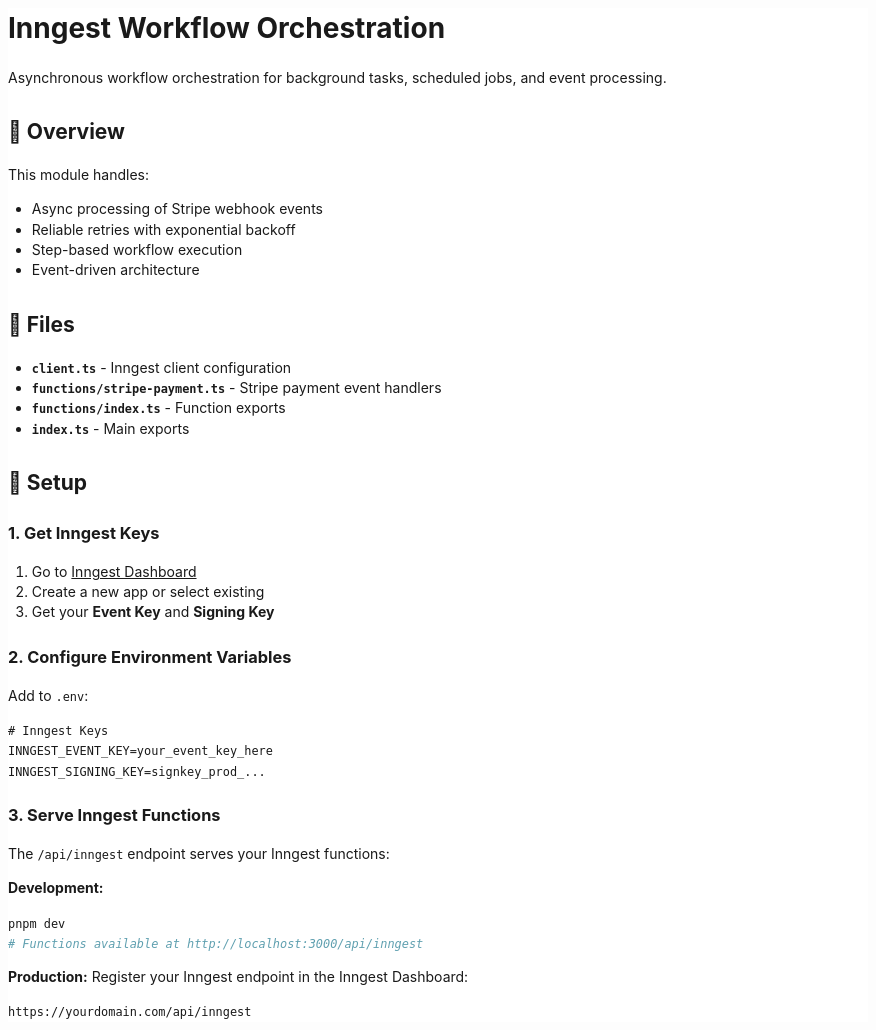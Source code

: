 # Inngest Workflow Orchestration

Asynchronous workflow orchestration for background tasks, scheduled jobs, and event processing.

## 🔐 Overview

This module handles:
- Async processing of Stripe webhook events
- Reliable retries with exponential backoff
- Step-based workflow execution
- Event-driven architecture

## 📁 Files

- **`client.ts`** - Inngest client configuration
- **`functions/stripe-payment.ts`** - Stripe payment event handlers
- **`functions/index.ts`** - Function exports
- **`index.ts`** - Main exports

## 🚀 Setup

### 1. Get Inngest Keys

1. Go to [Inngest Dashboard](https://app.inngest.com)
2. Create a new app or select existing
3. Get your **Event Key** and **Signing Key**

### 2. Configure Environment Variables

Add to `.env`:

```env
# Inngest Keys
INNGEST_EVENT_KEY=your_event_key_here
INNGEST_SIGNING_KEY=signkey_prod_...
```

### 3. Serve Inngest Functions

The `/api/inngest` endpoint serves your Inngest functions:

**Development:**
```bash
pnpm dev
# Functions available at http://localhost:3000/api/inngest
```

**Production:**
Register your Inngest endpoint in the Inngest Dashboard:
```
https://yourdomain.com/api/inngest
```
